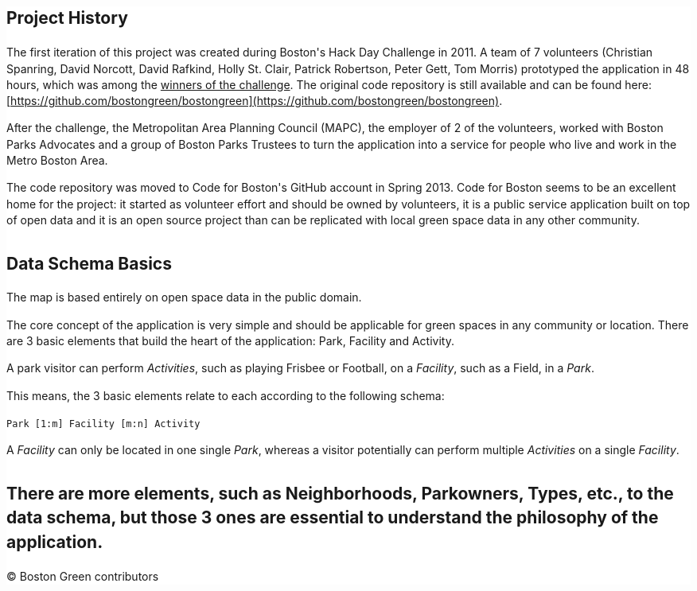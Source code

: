 ## Project History

The first iteration of this project was created during Boston's Hack Day Challenge in 2011. A team of 7 volunteers (Christian Spanring, David Norcott, David Rafkind, Holly St. Clair, Patrick Robertson, Peter Gett, Tom Morris) prototyped the application in 48 hours, which was among the [winners of the challenge](http://www.boston.com/business/technology/innoeco/2011/02/winners_of_the_first-ever_bost.html). The original code repository is still available and can be found here: [https://github.com/bostongreen/bostongreen](https://github.com/bostongreen/bostongreen).

After the challenge, the Metropolitan Area Planning Council (MAPC), the employer of 2 of the volunteers, worked with Boston Parks Advocates and a group of Boston Parks Trustees to turn the application into a service for people who live and work in the Metro Boston Area.

The code repository was moved to Code for Boston's GitHub account in Spring 2013. Code for Boston seems to be an excellent home for the project: it started as volunteer effort and should be owned by volunteers, it is a public service application built on top of open data and it is an open source project than can be replicated with local green space data in any other community.

## Data Schema Basics

The map is based entirely on open space data in the public domain.

The core concept of the application is very simple and should be applicable for green spaces in any community or location. There are 3 basic elements that build the heart of the application: Park, Facility and Activity.

A park visitor can perform *Activities*, such as playing Frisbee or Football, on a *Facility*, such as a Field, in a *Park*.

This means, the 3 basic elements relate to each according to the following schema:

    Park [1:m] Facility [m:n] Activity

A *Facility* can only be located in one single *Park*, whereas a visitor potentially can perform multiple *Activities* on a single *Facility*.

There are more elements, such as Neighborhoods, Parkowners, Types, etc., to the data schema, but those 3 ones are essential to understand the philosophy of the application.
---

© Boston Green contributors
